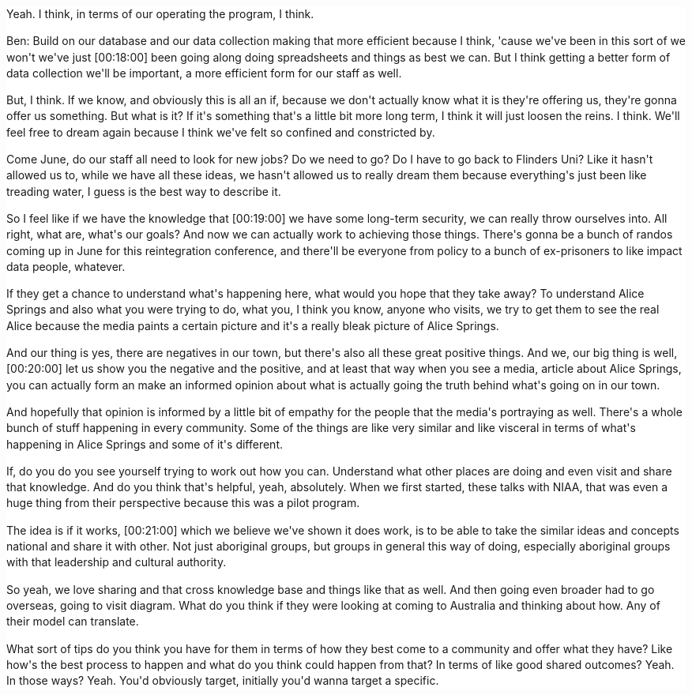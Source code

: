 Yeah. I think, in terms of our operating the program, I think. 

Ben: Build on our database and our data collection making that more efficient because I think, 'cause we've been in this sort of we won't we've just [00:18:00] been going along doing spreadsheets and things as best we can. But I think getting a better form of data collection we'll be important, a more efficient form for our staff as well.

But, I think. If we know, and obviously this is all an if, because we don't actually know what it is they're offering us, they're gonna offer us something. But what is it? If it's something that's a little bit more long term, I think it will just loosen the reins. I think. We'll feel free to dream again because I think we've felt so confined and constricted by.

Come June, do our staff all need to look for new jobs? Do we need to go? Do I have to go back to Flinders Uni? Like it hasn't allowed us to, while we have all these ideas, we hasn't allowed us to really dream them because everything's just been like treading water, I guess is the best way to describe it.

So I feel like if we have the knowledge that [00:19:00] we have some long-term security, we can really throw ourselves into. All right, what are, what's our goals? And now we can actually work to achieving those things. There's gonna be a bunch of randos coming up in June for this reintegration conference, and there'll be everyone from policy to a bunch of ex-prisoners to like impact data people, whatever.

If they get a chance to understand what's happening here, what would you hope that they take away? To understand Alice Springs and also what you were trying to do, what you, I think you know, anyone who visits, we try to get them to see the real Alice because the media paints a certain picture and it's a really bleak picture of Alice Springs.

And our thing is yes, there are negatives in our town, but there's also all these great positive things. And we, our big thing is well, [00:20:00] let us show you the negative and the positive, and at least that way when you see a media, article about Alice Springs, you can actually form an make an informed opinion about what is actually going the truth behind what's going on in our town.

And hopefully that opinion is informed by a little bit of empathy for the people that the media's portraying as well. There's a whole bunch of stuff happening in every community. Some of the things are like very similar and like visceral in terms of what's happening in Alice Springs and some of it's different.

If, do you do you see yourself trying to work out how you can. Understand what other places are doing and even visit and share that knowledge. And do you think that's helpful, yeah, absolutely. When we first started, these talks with NIAA, that was even a huge thing from their perspective because this was a pilot program.

The idea is if it works, [00:21:00] which we believe we've shown it does work, is to be able to take the similar ideas and concepts national and share it with other. Not just aboriginal groups, but groups in general this way of doing, especially aboriginal groups with that leadership and cultural authority.

So yeah, we love sharing and that cross knowledge base and things like that as well. And then going even broader had to go overseas, going to visit diagram. What do you think if they were looking at coming to Australia and thinking about how. Any of their model can translate.

What sort of tips do you think you have for them in terms of how they best come to a community and offer what they have? Like how's the best process to happen and what do you think could happen from that? In terms of like good shared outcomes? Yeah. In those ways? Yeah. You'd obviously target, initially you'd wanna target a specific.
